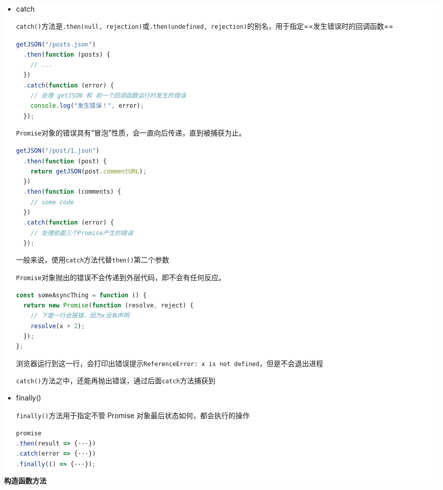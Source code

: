 - catch

  `catch()`方法是`.then(null, rejection)`或`.then(undefined, rejection)`的别名，用于指定==发生错误时的回调函数==

  ```js
  getJSON("/posts.json")
    .then(function (posts) {
      // ...
    })
    .catch(function (error) {
      // 处理 getJSON 和 前一个回调函数运行时发生的错误
      console.log("发生错误！", error);
    });
  ```

  `Promise`对象的错误具有“冒泡”性质，会一直向后传递，直到被捕获为止。

  ```js
  getJSON("/post/1.json")
    .then(function (post) {
      return getJSON(post.commentURL);
    })
    .then(function (comments) {
      // some code
    })
    .catch(function (error) {
      // 处理前面三个Promise产生的错误
    });
  ```

  一般来说，使用`catch`方法代替`then()`第二个参数

  `Promise`对象抛出的错误不会传递到外层代码，即不会有任何反应。

  ```js
  const someAsyncThing = function () {
    return new Promise(function (resolve, reject) {
      // 下面一行会报错，因为x没有声明
      resolve(x + 2);
    });
  };
  ```

  浏览器运行到这一行，会打印出错误提示`ReferenceError: x is not defined`，但是不会退出进程

  `catch()`方法之中，还能再抛出错误，通过后面`catch`方法捕获到

- finally()

  `finally()`方法用于指定不管 Promise 对象最后状态如何，都会执行的操作

  ```js
  promise
  .then(result => {···})
  .catch(error => {···})
  .finally(() => {···});
  ```

**构造函数方法**
